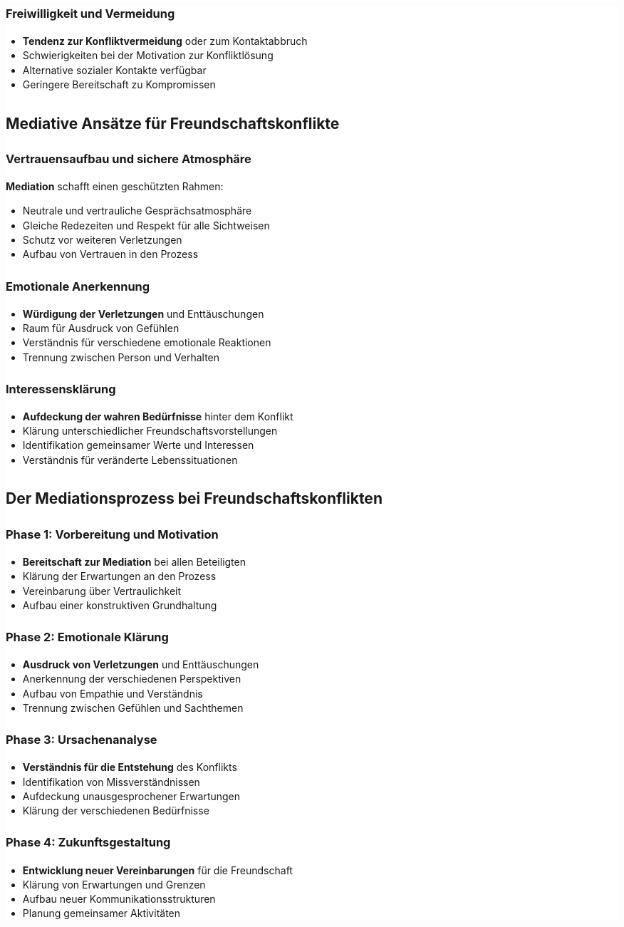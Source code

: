 ### Freiwilligkeit und Vermeidung
- **Tendenz zur Konfliktvermeidung** oder zum Kontaktabbruch
- Schwierigkeiten bei der Motivation zur Konfliktlösung
- Alternative sozialer Kontakte verfügbar
- Geringere Bereitschaft zu Kompromissen

## Mediative Ansätze für Freundschaftskonflikte

### Vertrauensaufbau und sichere Atmosphäre
**Mediation** schafft einen geschützten Rahmen:
- Neutrale und vertrauliche Gesprächsatmosphäre
- Gleiche Redezeiten und Respekt für alle Sichtweisen
- Schutz vor weiteren Verletzungen
- Aufbau von Vertrauen in den Prozess

### Emotionale Anerkennung
- **Würdigung der Verletzungen** und Enttäuschungen
- Raum für Ausdruck von Gefühlen
- Verständnis für verschiedene emotionale Reaktionen
- Trennung zwischen Person und Verhalten

### Interessensklärung
- **Aufdeckung der wahren Bedürfnisse** hinter dem Konflikt
- Klärung unterschiedlicher Freundschaftsvorstellungen
- Identifikation gemeinsamer Werte und Interessen
- Verständnis für veränderte Lebenssituationen

## Der Mediationsprozess bei Freundschaftskonflikten

### Phase 1: Vorbereitung und Motivation
- **Bereitschaft zur Mediation** bei allen Beteiligten
- Klärung der Erwartungen an den Prozess
- Vereinbarung über Vertraulichkeit
- Aufbau einer konstruktiven Grundhaltung

### Phase 2: Emotionale Klärung
- **Ausdruck von Verletzungen** und Enttäuschungen
- Anerkennung der verschiedenen Perspektiven
- Aufbau von Empathie und Verständnis
- Trennung zwischen Gefühlen und Sachthemen

### Phase 3: Ursachenanalyse
- **Verständnis für die Entstehung** des Konflikts
- Identifikation von Missverständnissen
- Aufdeckung unausgesprochener Erwartungen
- Klärung der verschiedenen Bedürfnisse

### Phase 4: Zukunftsgestaltung
- **Entwicklung neuer Vereinbarungen** für die Freundschaft
- Klärung von Erwartungen und Grenzen
- Aufbau neuer Kommunikationsstrukturen
- Planung gemeinsamer Aktivitäten
